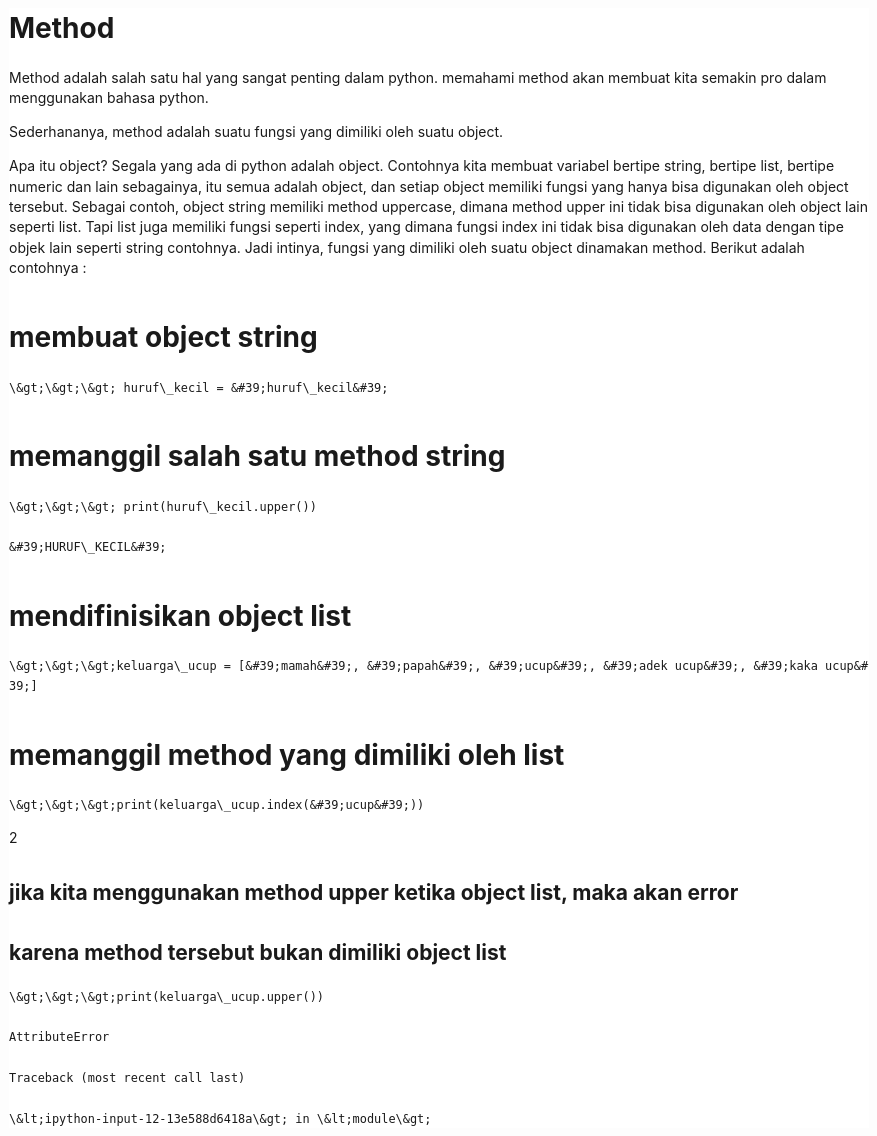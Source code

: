 ##
# **Method**

Method adalah salah satu hal yang sangat penting dalam python. memahami method akan membuat kita semakin pro dalam menggunakan bahasa python.

Sederhananya, method adalah suatu fungsi yang dimiliki oleh suatu object.

Apa itu object? Segala yang ada di python adalah object. Contohnya kita membuat variabel bertipe string, bertipe list, bertipe numeric dan lain sebagainya, itu semua adalah object, dan setiap object memiliki fungsi yang hanya bisa digunakan oleh object tersebut. Sebagai contoh, object string memiliki method uppercase, dimana method upper ini tidak bisa digunakan oleh object lain seperti list. Tapi list juga memiliki fungsi seperti index, yang dimana fungsi index ini tidak bisa digunakan oleh data dengan tipe objek lain seperti string contohnya. Jadi intinya, fungsi yang dimiliki oleh suatu object dinamakan method. Berikut adalah contohnya :

# membuat object string

    \&gt;\&gt;\&gt; huruf\_kecil = &#39;huruf\_kecil&#39;

# memanggil salah satu method string

    \&gt;\&gt;\&gt; print(huruf\_kecil.upper())

    &#39;HURUF\_KECIL&#39;

# mendifinisikan object list

    \&gt;\&gt;\&gt;keluarga\_ucup = [&#39;mamah&#39;, &#39;papah&#39;, &#39;ucup&#39;, &#39;adek ucup&#39;, &#39;kaka ucup&#39;]

# memanggil method yang dimiliki oleh list

    \&gt;\&gt;\&gt;print(keluarga\_ucup.index(&#39;ucup&#39;))

2

## jika kita menggunakan method upper ketika object list, maka akan error

## karena method tersebut bukan dimiliki object list

    \&gt;\&gt;\&gt;print(keluarga\_ucup.upper())

    AttributeError

    Traceback (most recent call last)

    \&lt;ipython-input-12-13e588d6418a\&gt; in \&lt;module\&gt;
